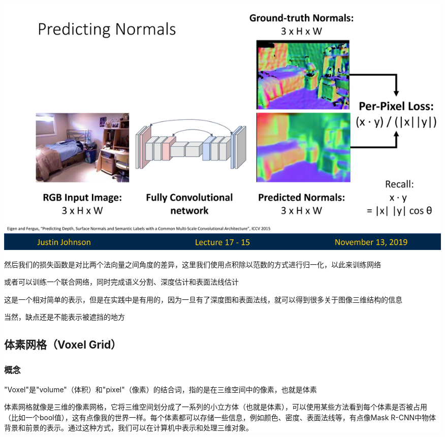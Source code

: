 ![14](./assets/EECS498_L17_15.jpg)

然后我们的损失函数是对比两个法向量之间角度的差异，这里我们使用点积除以范数的方式进行归一化，以此来训练网络

或者可以训练一个联合网络，同时完成语义分割、深度估计和表面法线估计

这是一个相对简单的表示，但是在实践中是有用的，因为一旦有了深度图和表面法线，就可以得到很多关于图像三维结构的信息

当然，缺点还是不能表示被遮挡的地方

## 体素网格（Voxel Grid）

### 概念

"Voxel"是"volume"（体积）和"pixel"（像素）的结合词，指的是在三维空间中的像素，也就是体素

体素网格就像是三维的像素网格，它将三维空间划分成了一系列的小立方体（也就是体素），可以使用某些方法看到每个体素是否被占用（比如一个bool值），这有点像我的世界一样。每个体素都可以存储一些信息，例如颜色、密度、表面法线等，有点像Mask R-CNN中物体背景和前景的表示。通过这种方式，我们可以在计算机中表示和处理三维对象。
